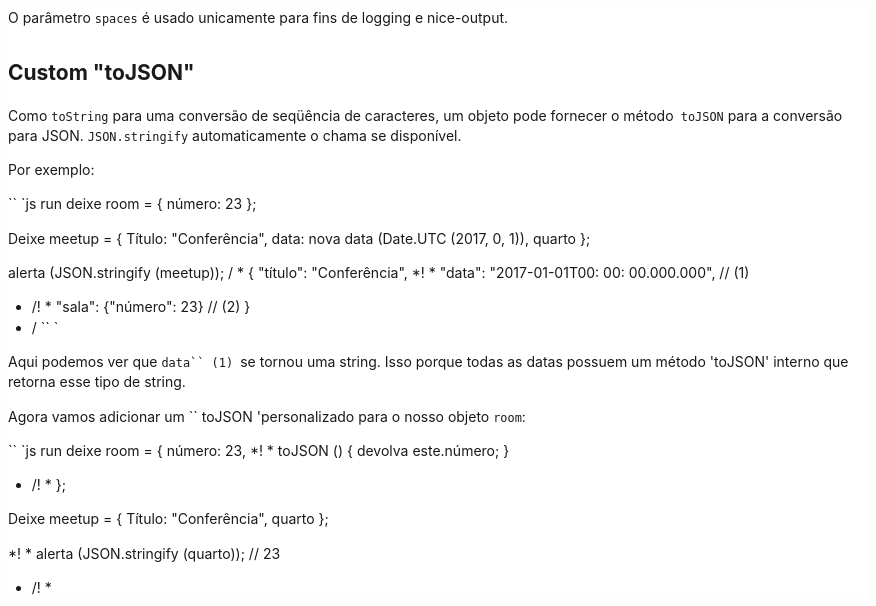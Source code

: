 O parâmetro `spaces` é usado unicamente para fins de logging e nice-output.

## Custom "toJSON"

Como `toString` para uma conversão de seqüência de caracteres, um objeto pode fornecer o método` toJSON` para a conversão para JSON. `JSON.stringify` automaticamente o chama se disponível.

Por exemplo:

`` `js run
deixe room = {
número: 23
};

Deixe meetup = {
Título: "Conferência",
data: nova data (Date.UTC (2017, 0, 1)),
quarto
};

alerta (JSON.stringify (meetup));
/ *
{
"título": "Conferência",
*! *
"data": "2017-01-01T00: 00: 00.000.000", // (1)
* /! *
"sala": {"número": 23} // (2)
}
* /
`` `

Aqui podemos ver que `data`` (1) `se tornou uma string. Isso porque todas as datas possuem um método 'toJSON' interno que retorna esse tipo de string.

Agora vamos adicionar um `` toJSON 'personalizado para o nosso objeto `room`:

`` `js run
deixe room = {
número: 23,
*! *
toJSON () {
devolva este.número;
}
* /! *
};

Deixe meetup = {
Título: "Conferência",
quarto
};

*! *
alerta (JSON.stringify (quarto)); // 23
* /! *
